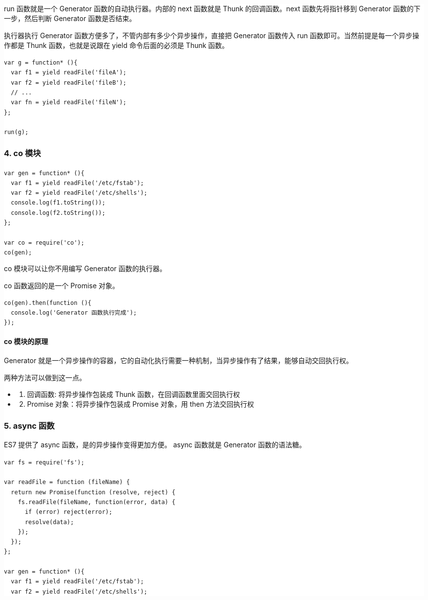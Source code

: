 run 函数就是一个 Generator 函数的自动执行器。内部的 next 函数就是 Thunk 的回调函数。next 函数先将指针移到 Generator 函数的下一步，然后判断 Generator 函数是否结束。

执行器执行 Generator 函数方便多了，不管内部有多少个异步操作，直接把 Generator 函数传入 run 函数即可。当然前提是每一个异步操作都是 Thunk 函数，也就是说跟在 yield 命令后面的必须是 Thunk 函数。

```
var g = function* (){
  var f1 = yield readFile('fileA');
  var f2 = yield readFile('fileB');
  // ...
  var fn = yield readFile('fileN');
};

run(g);
```

### 4. co 模块

```
var gen = function* (){
  var f1 = yield readFile('/etc/fstab');
  var f2 = yield readFile('/etc/shells');
  console.log(f1.toString());
  console.log(f2.toString());
};

var co = require('co');
co(gen);
```

co 模块可以让你不用编写 Generator 函数的执行器。

co 函数返回的是一个 Promise 对象。

```
co(gen).then(function (){
  console.log('Generator 函数执行完成');
});
```

#### co 模块的原理

Generator 就是一个异步操作的容器，它的自动化执行需要一种机制，当异步操作有了结果，能够自动交回执行权。

两种方法可以做到这一点。

- 1. 回调函数: 将异步操作包装成 Thunk 函数，在回调函数里面交回执行权
- 2. Promise 对象：将异步操作包装成 Promise 对象，用 then 方法交回执行权

### 5. async 函数

ES7 提供了 async 函数，是的异步操作变得更加方便。 async 函数就是 Generator 函数的语法糖。

```
var fs = require('fs');

var readFile = function (fileName) {
  return new Promise(function (resolve, reject) {
    fs.readFile(fileName, function(error, data) {
      if (error) reject(error);
      resolve(data);
    });
  });
};

var gen = function* (){
  var f1 = yield readFile('/etc/fstab');
  var f2 = yield readFile('/etc/shells');
```